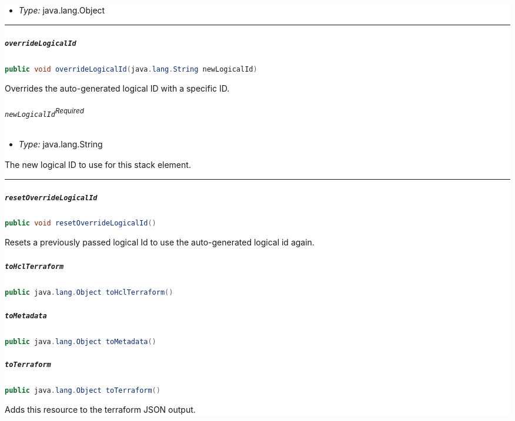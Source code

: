 - *Type:* java.lang.Object

---

##### `overrideLogicalId` <a name="overrideLogicalId" id="rhizo-co-terraform-provider-wiz.serviceAccount.ServiceAccount.overrideLogicalId"></a>

```java
public void overrideLogicalId(java.lang.String newLogicalId)
```

Overrides the auto-generated logical ID with a specific ID.

###### `newLogicalId`<sup>Required</sup> <a name="newLogicalId" id="rhizo-co-terraform-provider-wiz.serviceAccount.ServiceAccount.overrideLogicalId.parameter.newLogicalId"></a>

- *Type:* java.lang.String

The new logical ID to use for this stack element.

---

##### `resetOverrideLogicalId` <a name="resetOverrideLogicalId" id="rhizo-co-terraform-provider-wiz.serviceAccount.ServiceAccount.resetOverrideLogicalId"></a>

```java
public void resetOverrideLogicalId()
```

Resets a previously passed logical Id to use the auto-generated logical id again.

##### `toHclTerraform` <a name="toHclTerraform" id="rhizo-co-terraform-provider-wiz.serviceAccount.ServiceAccount.toHclTerraform"></a>

```java
public java.lang.Object toHclTerraform()
```

##### `toMetadata` <a name="toMetadata" id="rhizo-co-terraform-provider-wiz.serviceAccount.ServiceAccount.toMetadata"></a>

```java
public java.lang.Object toMetadata()
```

##### `toTerraform` <a name="toTerraform" id="rhizo-co-terraform-provider-wiz.serviceAccount.ServiceAccount.toTerraform"></a>

```java
public java.lang.Object toTerraform()
```

Adds this resource to the terraform JSON output.
